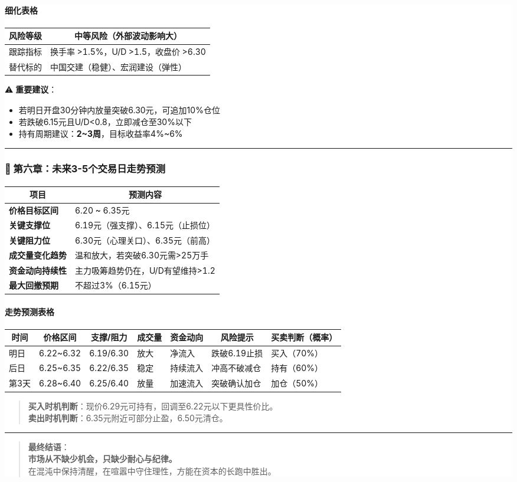 #### 细化表格

| 风险等级 | 中等风险（外部波动影响大） |
|----------|------------------------------|
| 跟踪指标 | 换手率 >1.5%，U/D >1.5，收盘价 >6.30 |
| 替代标的 | 中国交建（稳健）、宏润建设（弹性） |

⚠️ **重要建议**：  
- 若明日开盘30分钟内放量突破6.30元，可追加10%仓位  
- 若跌破6.15元且U/D<0.8，立即减仓至30%以下  
- 持有周期建议：**2~3周**，目标收益率4%~6%

---

### 🔮 第六章：未来3-5个交易日走势预测

| 项目 | 预测内容 |
|------|----------|
| **价格目标区间** | 6.20 ~ 6.35元 |
| **关键支撑位** | 6.19元（强支撑）、6.15元（止损位） |
| **关键阻力位** | 6.30元（心理关口）、6.35元（前高） |
| **成交量变化趋势** | 温和放大，若突破6.30元需>25万手 |
| **资金动向持续性** | 主力吸筹趋势仍在，U/D有望维持>1.2 |
| **最大回撤预期** | 不超过3%（6.15元） |

#### 走势预测表格

| 时间 | 价格区间 | 支撑/阻力 | 成交量 | 资金动向 | 风险提示 | 买卖判断（概率） |
|------|-----------|------------|---------|------------|------------|--------------------|
| 明日 | 6.22~6.32 | 6.19/6.30 | 放大 | 净流入 | 跌破6.19止损 | 买入（70%） |
| 后日 | 6.25~6.35 | 6.22/6.35 | 稳定 | 持续流入 | 冲高不破减仓 | 持有（60%） |
| 第3天 | 6.28~6.40 | 6.25/6.40 | 放量 | 加速流入 | 突破确认加仓 | 加仓（50%） |

> **买入时机判断**：现价6.29元可持有，回调至6.22元以下更具性价比。  
> **卖出时机判断**：6.35元附近可部分止盈，6.50元清仓。

---

> **最终结语**：  
> **市场从不缺少机会，只缺少耐心与纪律。**  
> 在混沌中保持清醒，在喧嚣中守住理性，方能在资本的长跑中胜出。